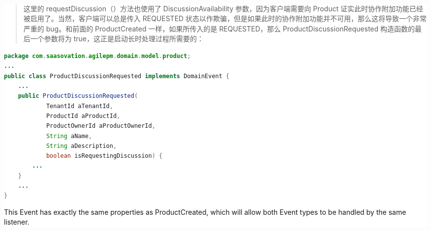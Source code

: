 > 这里的 requestDiscussion（）方法也使用了 DiscussionAvailability 参数，因为客户端需要向 Product 证实此时协作附加功能已经被启用了。当然，客户端可以总是传入 REQUESTED 状态以作欺骗，但是如果此时的协作附加功能并不可用，那么这将导致一个非常严重的 bug。和前面的 ProductCreated 一样，如果所传入的是 REQUESTED，那么 ProductDiscussionRequested 构造函数的最后一个参数将为 true，这正是启动长时处理过程所需要的：

```java
package com.saasovation.agilepm.domain.model.product;
...
public class ProductDiscussionRequested implements DomainEvent {
    ...
    public ProductDiscussionRequested(
            TenantId aTenantId,
            ProductId aProductId,
            ProductOwnerId aProductOwnerId,
            String aName,
            String aDescription,
            boolean isRequestingDiscussion) {
        ...
    }
    ...
}
```

This Event has exactly the same properties as ProductCreated, which will allow both Event types to be handled by the same listener.

